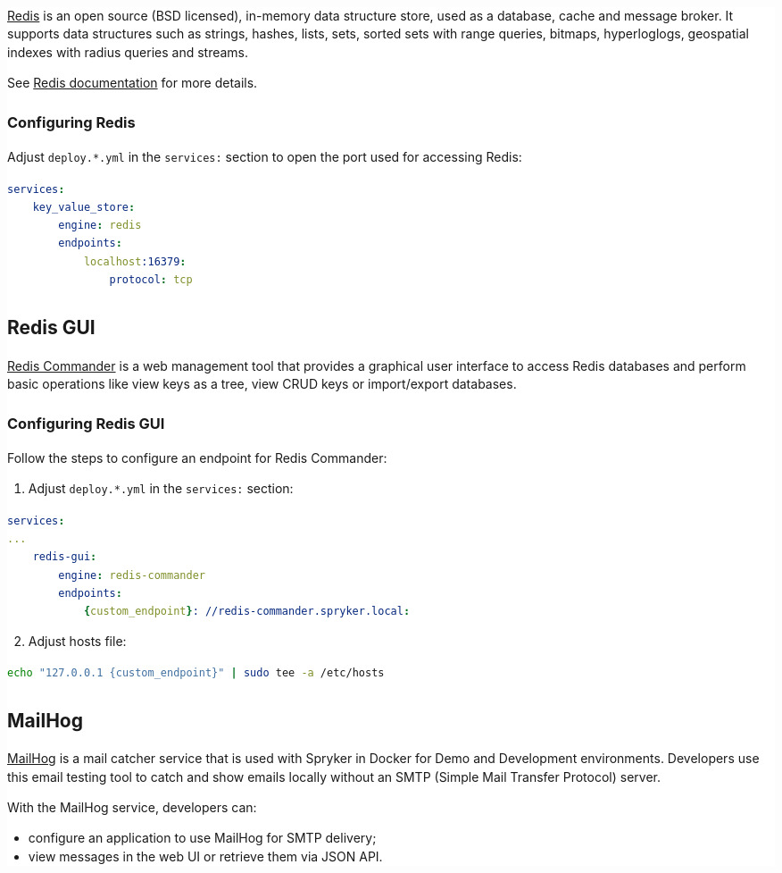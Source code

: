 [Redis](https://redis.io) is an open source (BSD licensed), in-memory data structure store, used as a database, cache and message broker. It supports data structures such as strings, hashes, lists, sets, sorted sets with range queries, bitmaps, hyperloglogs, geospatial indexes with radius queries and streams.

See [Redis documentation](https://redis.io/documentation) for more details.

### Configuring Redis

Adjust `deploy.*.yml` in the `services:` section to open the port used for accessing Redis:
```yaml
services:
    key_value_store:
        engine: redis
        endpoints:
            localhost:16379:
                protocol: tcp
```


## Redis GUI
[Redis Commander](http://joeferner.github.io/redis-commander/) is a web management tool that provides a graphical user interface to access Redis databases and perform basic operations like view keys as a tree, view CRUD keys or import/export databases.

### Configuring Redis GUI
Follow the steps to configure an endpoint for Redis Commander:

1. Adjust `deploy.*.yml` in the `services:` section:

```yaml
services:
...    
    redis-gui:
        engine: redis-commander
        endpoints:
            {custom_endpoint}: //redis-commander.spryker.local:
```

2. Adjust hosts file:
```bash
echo "127.0.0.1 {custom_endpoint}" | sudo tee -a /etc/hosts
```




## MailHog

[MailHog](https://github.com/mailhog/MailHog) is a mail catcher service that is used with Spryker in Docker for Demo and Development environments. Developers use this email testing tool to catch and show emails locally without an SMTP (Simple Mail Transfer Protocol) server.

With the MailHog service, developers can:

* configure an application to use MailHog for SMTP delivery;
* view messages in the web UI or retrieve them via JSON API.
